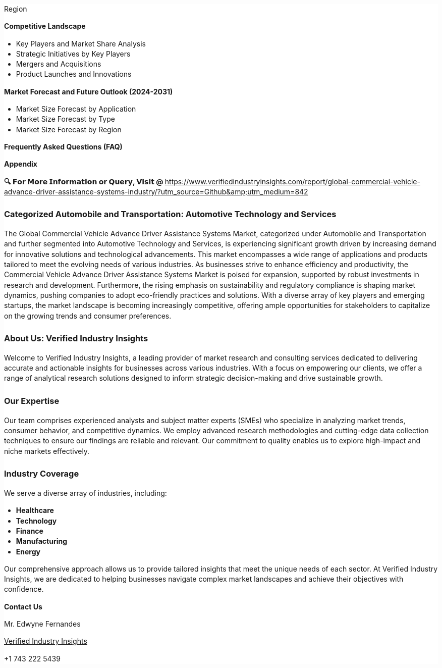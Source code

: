 Region</strong></p><p><strong>Competitive Landscape</strong></p><ul><li>Key Players and Market Share Analysis</li><li>Strategic Initiatives by Key Players</li><li>Mergers and Acquisitions</li><li>Product Launches and Innovations</li></ul><p><strong>Market Forecast and Future Outlook (2024-2031)</strong></p><ul><li>Market Size Forecast by Application</li><li>Market Size Forecast by Type</li><li>Market Size Forecast by Region</li></ul><p><strong>Frequently Asked Questions (FAQ)</strong></p><p><strong>Appendix<br /></strong></p><p><strong>🔍 𝗙𝗼𝗿 𝗠𝗼𝗿𝗲 𝗜𝗻𝗳𝗼𝗿𝗺𝗮𝘁𝗶𝗼𝗻 𝗼𝗿 𝗤𝘂𝗲𝗿𝘆, 𝗩𝗶𝘀𝗶𝘁 @ </strong><a href="https://www.verifiedindustryinsights.com/report/global-commercial-vehicle-advance-driver-assistance-systems-industry/?utm_source=Github&amp;utm_medium=842">https://www.verifiedindustryinsights.com/report/global-commercial-vehicle-advance-driver-assistance-systems-industry/?utm_source=Github&amp;utm_medium=842</a>&nbsp;</p><h3>Categorized Automobile and Transportation: Automotive Technology and Services </h3><p>The Global Commercial Vehicle Advance Driver Assistance Systems Market, categorized under Automobile and Transportation and further segmented into Automotive Technology and Services, is experiencing significant growth driven by increasing demand for innovative solutions and technological advancements. This market encompasses a wide range of applications and products tailored to meet the evolving needs of various industries. As businesses strive to enhance efficiency and productivity, the Commercial Vehicle Advance Driver Assistance Systems Market is poised for expansion, supported by robust investments in research and development. Furthermore, the rising emphasis on sustainability and regulatory compliance is shaping market dynamics, pushing companies to adopt eco-friendly practices and solutions. With a diverse array of key players and emerging startups, the market landscape is becoming increasingly competitive, offering ample opportunities for stakeholders to capitalize on the growing trends and consumer preferences.</p><h3>About Us: Verified Industry Insights</h3><p>Welcome to Verified Industry Insights, a leading provider of market research and consulting services dedicated to delivering accurate and actionable insights for businesses across various industries. With a focus on empowering our clients, we offer a range of analytical research solutions designed to inform strategic decision-making and drive sustainable growth.</p><h3>Our Expertise</h3><p>Our team comprises experienced analysts and subject matter experts (SMEs) who specialize in analyzing market trends, consumer behavior, and competitive dynamics. We employ advanced research methodologies and cutting-edge data collection techniques to ensure our findings are reliable and relevant. Our commitment to quality enables us to explore high-impact and niche markets effectively.</p><h3>Industry Coverage</h3><p>We serve a diverse array of industries, including:</p><ul><li><strong>Healthcare</strong></li><li><strong>Technology</strong></li><li><strong>Finance</strong></li><li><strong>Manufacturing</strong></li><li><strong>Energy</strong></li></ul><p>Our comprehensive approach allows us to provide tailored insights that meet the unique needs of each sector. At Verified Industry Insights, we are dedicated to helping businesses navigate complex market landscapes and achieve their objectives with confidence.</p><p><strong>Contact Us</strong></p><p>Mr. Edwyne Fernandes</p><p><a href="https://www.verifiedindustryinsights.com/">Verified Industry Insights</a></p><p>+1 743 222 5439</p>
